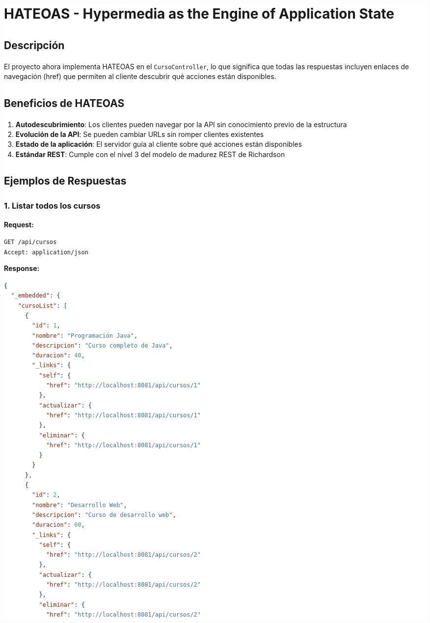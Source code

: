 # HATEOAS - Hypermedia as the Engine of Application State

## Descripción

El proyecto ahora implementa HATEOAS en el `CursoController`, lo que significa que todas las respuestas incluyen enlaces de navegación (href) que permiten al cliente descubrir qué acciones están disponibles.

## Beneficios de HATEOAS

1. **Autodescubrimiento**: Los clientes pueden navegar por la API sin conocimiento previo de la estructura
2. **Evolución de la API**: Se pueden cambiar URLs sin romper clientes existentes
3. **Estado de la aplicación**: El servidor guía al cliente sobre qué acciones están disponibles
4. **Estándar REST**: Cumple con el nivel 3 del modelo de madurez REST de Richardson

## Ejemplos de Respuestas

### 1. Listar todos los cursos

**Request:**
```http
GET /api/cursos
Accept: application/json
```

**Response:**
```json
{
  "_embedded": {
    "cursoList": [
      {
        "id": 1,
        "nombre": "Programación Java",
        "descripcion": "Curso completo de Java",
        "duracion": 40,
        "_links": {
          "self": {
            "href": "http://localhost:8081/api/cursos/1"
          },
          "actualizar": {
            "href": "http://localhost:8081/api/cursos/1"
          },
          "eliminar": {
            "href": "http://localhost:8081/api/cursos/1"
          }
        }
      },
      {
        "id": 2,
        "nombre": "Desarrollo Web",
        "descripcion": "Curso de desarrollo web",
        "duracion": 60,
        "_links": {
          "self": {
            "href": "http://localhost:8081/api/cursos/2"
          },
          "actualizar": {
            "href": "http://localhost:8081/api/cursos/2"
          },
          "eliminar": {
            "href": "http://localhost:8081/api/cursos/2"
```